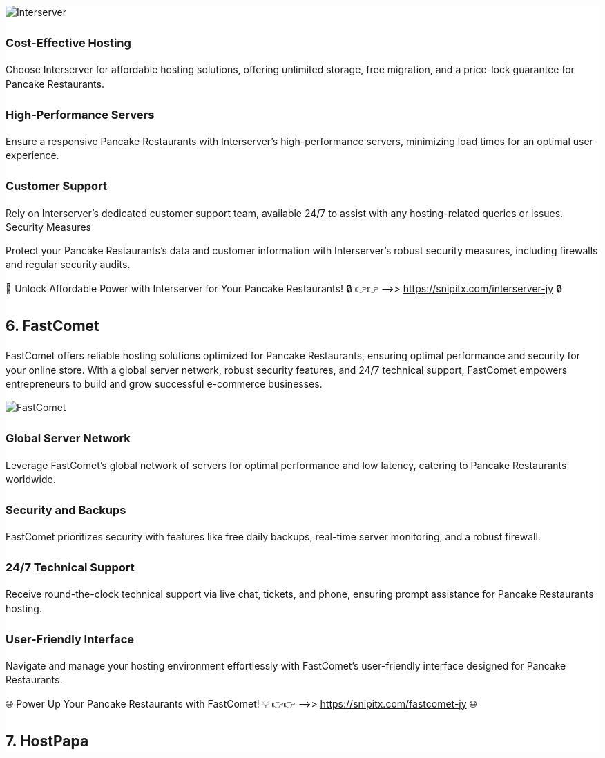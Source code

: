 ![Interserver](https://i.imgur.com/OM5dOEW.jpeg "Interserver Hosting")

### Cost-Effective Hosting
Choose Interserver for affordable hosting solutions, offering unlimited storage, free migration, and a price-lock guarantee for Pancake Restaurants.

### High-Performance Servers
Ensure a responsive Pancake Restaurants with Interserver’s high-performance servers, minimizing load times for an optimal user experience.

### Customer Support
Rely on Interserver’s dedicated customer support team, available 24/7 to assist with any hosting-related queries or issues.
Security Measures

Protect your Pancake Restaurants’s data and customer information with Interserver’s robust security measures, including firewalls and regular security audits.

💸 Unlock Affordable Power with Interserver for Your Pancake Restaurants! 🔒
👉👉 -->> https://snipitx.com/interserver-jy 🔒

## 6. FastComet

FastComet offers reliable hosting solutions optimized for Pancake Restaurants, ensuring optimal performance and security for your online store. With a global server network, robust security features, and 24/7 technical support, FastComet empowers entrepreneurs to build and grow successful e-commerce businesses.

![FastComet](https://i.imgur.com/7qgXuWp.png "FastComet Hosting")

### Global Server Network
Leverage FastComet’s global network of servers for optimal performance and low latency, catering to Pancake Restaurants worldwide.

### Security and Backups
FastComet prioritizes security with features like free daily backups, real-time server monitoring, and a robust firewall.

### 24/7 Technical Support
Receive round-the-clock technical support via live chat, tickets, and phone, ensuring prompt assistance for Pancake Restaurants hosting.

### User-Friendly Interface
Navigate and manage your hosting environment effortlessly with FastComet’s user-friendly interface designed for Pancake Restaurants.

🌐 Power Up Your Pancake Restaurants with FastComet! 💡
👉👉 -->> https://snipitx.com/fastcomet-jy 🌐

## 7. HostPapa

